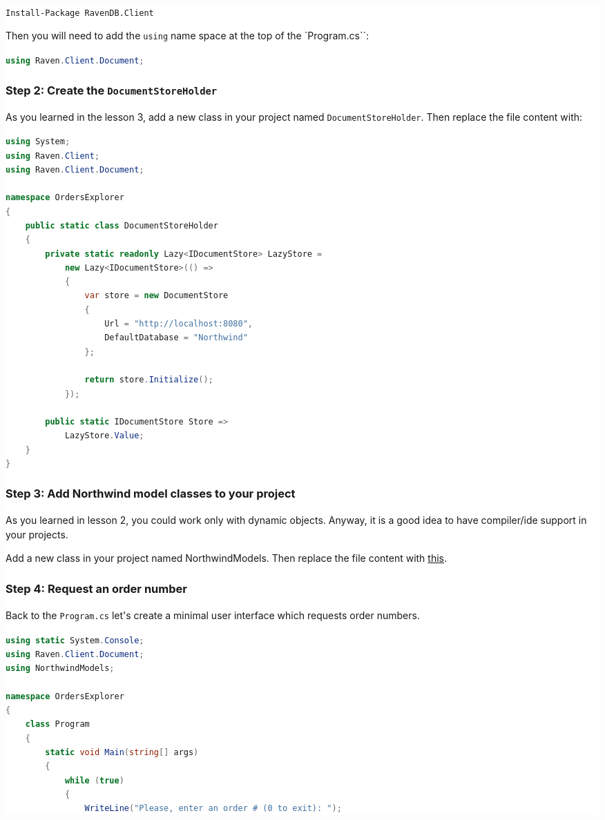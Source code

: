 ```Install-Package RavenDB.Client```

Then you will need to add the `using` name space at the top of the `Program.cs``:

````csharp
using Raven.Client.Document;
````

### Step 2: Create the `DocumentStoreHolder`

As you learned in the lesson 3, add a new class in your project named `DocumentStoreHolder`.
Then replace the file content with:

````csharp
using System;
using Raven.Client;
using Raven.Client.Document;

namespace OrdersExplorer
{
    public static class DocumentStoreHolder
    {
        private static readonly Lazy<IDocumentStore> LazyStore =
            new Lazy<IDocumentStore>(() => 
            {
                var store = new DocumentStore
                {
                    Url = "http://localhost:8080",
                    DefaultDatabase = "Northwind"
                };
    
                return store.Initialize();
            });

        public static IDocumentStore Store =>
            LazyStore.Value;
    }
}
````

### Step 3: Add Northwind model classes to your project
As you learned in lesson 2, you could work only with dynamic objects. Anyway,
it is a good idea to have compiler/ide support in your projects.

Add a new class in your project named NorthwindModels. Then replace the file
content with [this](NorthwindModels.cs).

### Step 4: Request an order number
Back to the `Program.cs` let's create a minimal user interface which requests
order numbers.

````csharp
using static System.Console;
using Raven.Client.Document;
using NorthwindModels;

namespace OrdersExplorer
{
    class Program
    {
        static void Main(string[] args)
        {
            while (true)
            {
                WriteLine("Please, enter an order # (0 to exit): ");

````